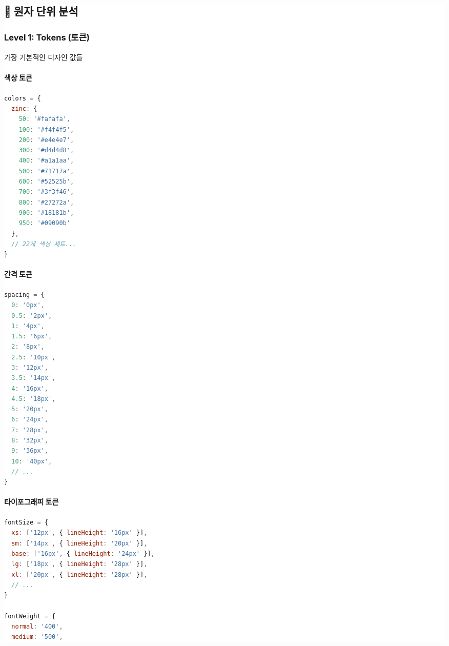 
## 🧬 원자 단위 분석

### Level 1: Tokens (토큰)

가장 기본적인 디자인 값들

#### 색상 토큰
```javascript
colors = {
  zinc: {
    50: '#fafafa',
    100: '#f4f4f5',
    200: '#e4e4e7',
    300: '#d4d4d8',
    400: '#a1a1aa',
    500: '#71717a',
    600: '#52525b',
    700: '#3f3f46',
    800: '#27272a',
    900: '#18181b',
    950: '#09090b'
  },
  // 22개 색상 세트...
}
```

#### 간격 토큰
```javascript
spacing = {
  0: '0px',
  0.5: '2px',
  1: '4px',
  1.5: '6px',
  2: '8px',
  2.5: '10px',
  3: '12px',
  3.5: '14px',
  4: '16px',
  4.5: '18px',
  5: '20px',
  6: '24px',
  7: '28px',
  8: '32px',
  9: '36px',
  10: '40px',
  // ...
}
```

#### 타이포그래피 토큰
```javascript
fontSize = {
  xs: ['12px', { lineHeight: '16px' }],
  sm: ['14px', { lineHeight: '20px' }],
  base: ['16px', { lineHeight: '24px' }],
  lg: ['18px', { lineHeight: '28px' }],
  xl: ['20px', { lineHeight: '28px' }],
  // ...
}

fontWeight = {
  normal: '400',
  medium: '500',
```
